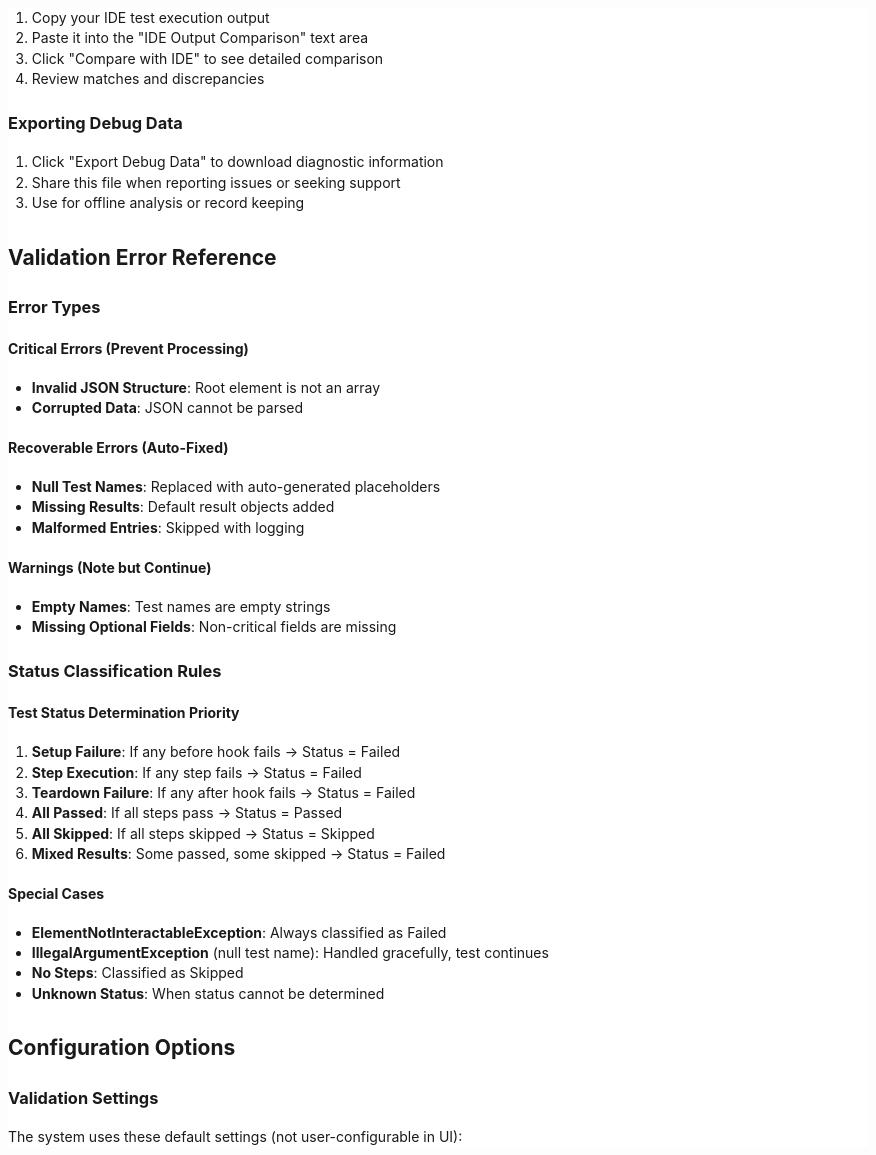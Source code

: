 1. Copy your IDE test execution output
2. Paste it into the "IDE Output Comparison" text area
3. Click "Compare with IDE" to see detailed comparison
4. Review matches and discrepancies

### Exporting Debug Data

1. Click "Export Debug Data" to download diagnostic information
2. Share this file when reporting issues or seeking support
3. Use for offline analysis or record keeping

## Validation Error Reference

### Error Types

#### Critical Errors (Prevent Processing)
- **Invalid JSON Structure**: Root element is not an array
- **Corrupted Data**: JSON cannot be parsed

#### Recoverable Errors (Auto-Fixed)
- **Null Test Names**: Replaced with auto-generated placeholders
- **Missing Results**: Default result objects added
- **Malformed Entries**: Skipped with logging

#### Warnings (Note but Continue)
- **Empty Names**: Test names are empty strings
- **Missing Optional Fields**: Non-critical fields are missing

### Status Classification Rules

#### Test Status Determination Priority
1. **Setup Failure**: If any before hook fails → Status = Failed
2. **Step Execution**: If any step fails → Status = Failed
3. **Teardown Failure**: If any after hook fails → Status = Failed
4. **All Passed**: If all steps pass → Status = Passed
5. **All Skipped**: If all steps skipped → Status = Skipped
6. **Mixed Results**: Some passed, some skipped → Status = Failed

#### Special Cases
- **ElementNotInteractableException**: Always classified as Failed
- **IllegalArgumentException** (null test name): Handled gracefully, test continues
- **No Steps**: Classified as Skipped
- **Unknown Status**: When status cannot be determined

## Configuration Options

### Validation Settings

The system uses these default settings (not user-configurable in UI):

